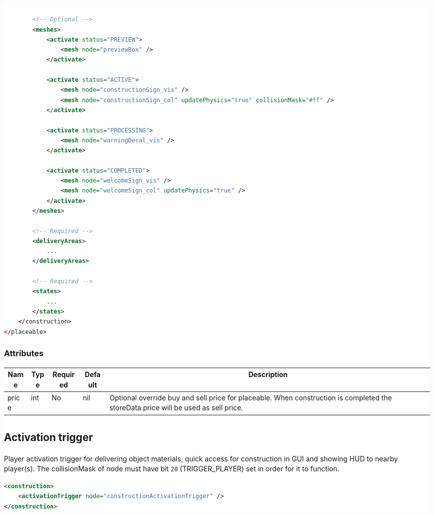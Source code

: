 ```xml

        <!-- Optional -->
        <meshes>
            <activate status="PREVIEW">
                <mesh node="previewBox" />
            </activate>

            <activate status="ACTIVE">
                <mesh node="constructionSign_vis" />
                <mesh node="constructionSign_col" updatePhysics="true" collisionMask="#ff" />
            </activate>

            <activate status="PROCESSING">
                <mesh node="warningDecal_vis" />
            </activate>

            <activate status="COMPLETED">
                <mesh node="welcomeSign_vis" />
                <mesh node="welcomeSign_col" updatePhysics="true" />
            </activate>
        </meshes>

        <!-- Required -->
        <deliveryAreas>
            ...
        </deliveryAreas>

        <!-- Required -->
        <states>
            ...
        </states>
    </construction>
</placeable>
```

### Attributes

| Name            | Type   | Required | Default | Description                             |
|-----------------|--------|----------|---------|-----------------------------------------|
| price           | int    | No  | nil | Optional override buy and sell price for placeable. When construction is completed the storeData.price will be used as sell price. |

## Activation trigger

Player activation trigger for delivering object materials, quick access for construction in GUI and showing HUD to nearby player(s). The collisionMask of node must have bit ```20``` (TRIGGER_PLAYER) set in order for it to function.

```xml
<construction>
    <activationTrigger node="constructionActivationTrigger" />
</construction>
```
